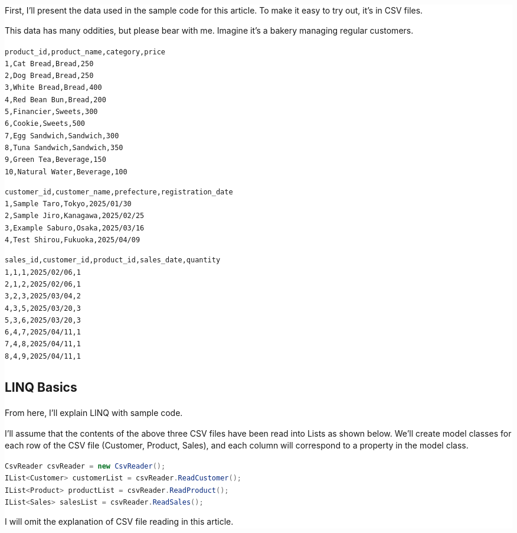 First, I’ll present the data used in the sample code for this article. To make it easy to try out, it’s in CSV files.

This data has many oddities, but please bear with me. Imagine it’s a bakery managing regular customers.

```csv:product.csv
product_id,product_name,category,price
1,Cat Bread,Bread,250
2,Dog Bread,Bread,250
3,White Bread,Bread,400
4,Red Bean Bun,Bread,200
5,Financier,Sweets,300
6,Cookie,Sweets,500
7,Egg Sandwich,Sandwich,300
8,Tuna Sandwich,Sandwich,350
9,Green Tea,Beverage,150
10,Natural Water,Beverage,100
```

```csv:customer.csv
customer_id,customer_name,prefecture,registration_date
1,Sample Taro,Tokyo,2025/01/30
2,Sample Jiro,Kanagawa,2025/02/25
3,Example Saburo,Osaka,2025/03/16
4,Test Shirou,Fukuoka,2025/04/09
```

```csv:sales.csv
sales_id,customer_id,product_id,sales_date,quantity
1,1,1,2025/02/06,1
2,1,2,2025/02/06,1
3,2,3,2025/03/04,2
4,3,5,2025/03/20,3
5,3,6,2025/03/20,3
6,4,7,2025/04/11,1
7,4,8,2025/04/11,1
8,4,9,2025/04/11,1
```

## LINQ Basics

From here, I’ll explain LINQ with sample code.

I’ll assume that the contents of the above three CSV files have been read into Lists as shown below. We’ll create model classes for each row of the CSV file (Customer, Product, Sales), and each column will correspond to a property in the model class.

```cs
CsvReader csvReader = new CsvReader();
IList<Customer> customerList = csvReader.ReadCustomer();
IList<Product> productList = csvReader.ReadProduct();
IList<Sales> salesList = csvReader.ReadSales();
```

I will omit the explanation of CSV file reading in this article.
